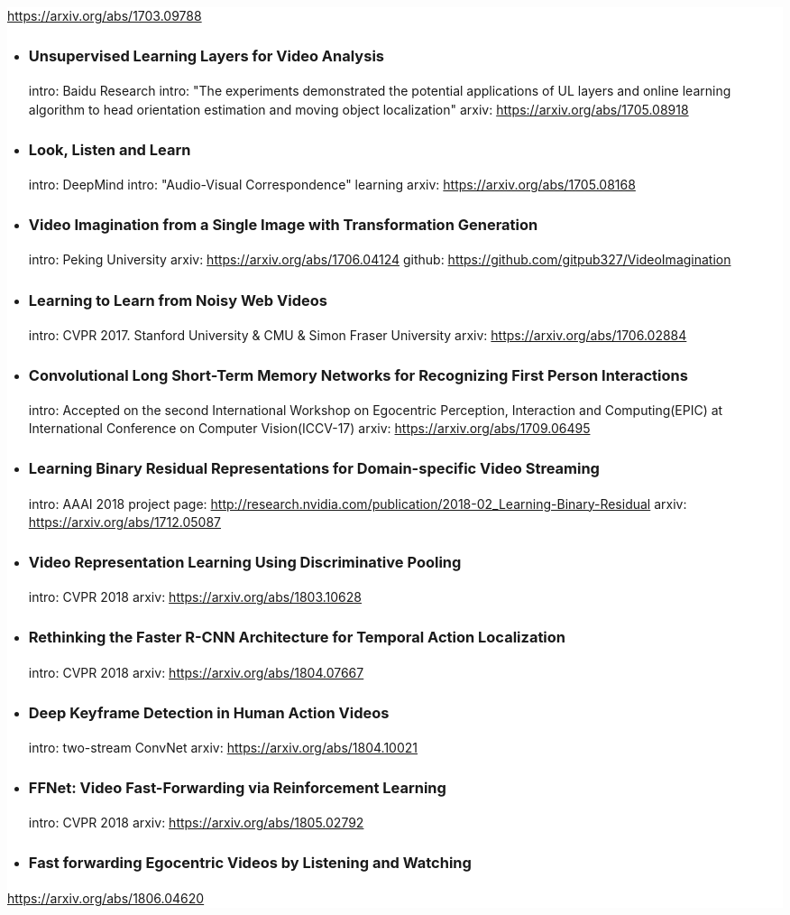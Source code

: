 https://arxiv.org/abs/1703.09788

- ### Unsupervised Learning Layers for Video Analysis

  intro: Baidu Research
  intro: "The experiments demonstrated the potential applications of UL layers and online learning algorithm to head orientation estimation and moving object localization"
  arxiv: https://arxiv.org/abs/1705.08918

- ### Look, Listen and Learn

  intro: DeepMind
  intro: "Audio-Visual Correspondence" learning
  arxiv: https://arxiv.org/abs/1705.08168

- ### Video Imagination from a Single Image with Transformation Generation

  intro: Peking University
  arxiv: https://arxiv.org/abs/1706.04124
  github: https://github.com/gitpub327/VideoImagination

- ### Learning to Learn from Noisy Web Videos

  intro: CVPR 2017. Stanford University & CMU & Simon Fraser University
  arxiv: https://arxiv.org/abs/1706.02884

- ### Convolutional Long Short-Term Memory Networks for Recognizing First Person Interactions

  intro: Accepted on the second International Workshop on Egocentric Perception, Interaction and Computing(EPIC) at International Conference on Computer Vision(ICCV-17)
  arxiv: https://arxiv.org/abs/1709.06495

- ### Learning Binary Residual Representations for Domain-specific Video Streaming

  intro: AAAI 2018
  project page: http://research.nvidia.com/publication/2018-02_Learning-Binary-Residual
  arxiv: https://arxiv.org/abs/1712.05087

- ### Video Representation Learning Using Discriminative Pooling

  intro: CVPR 2018
  arxiv: https://arxiv.org/abs/1803.10628

- ### Rethinking the Faster R-CNN Architecture for Temporal Action Localization

  intro: CVPR 2018
  arxiv: https://arxiv.org/abs/1804.07667

- ### Deep Keyframe Detection in Human Action Videos

  intro: two-stream ConvNet
  arxiv: https://arxiv.org/abs/1804.10021

- ### FFNet: Video Fast-Forwarding via Reinforcement Learning

  intro: CVPR 2018
  arxiv: https://arxiv.org/abs/1805.02792

- ### Fast forwarding Egocentric Videos by Listening and Watching

https://arxiv.org/abs/1806.04620

